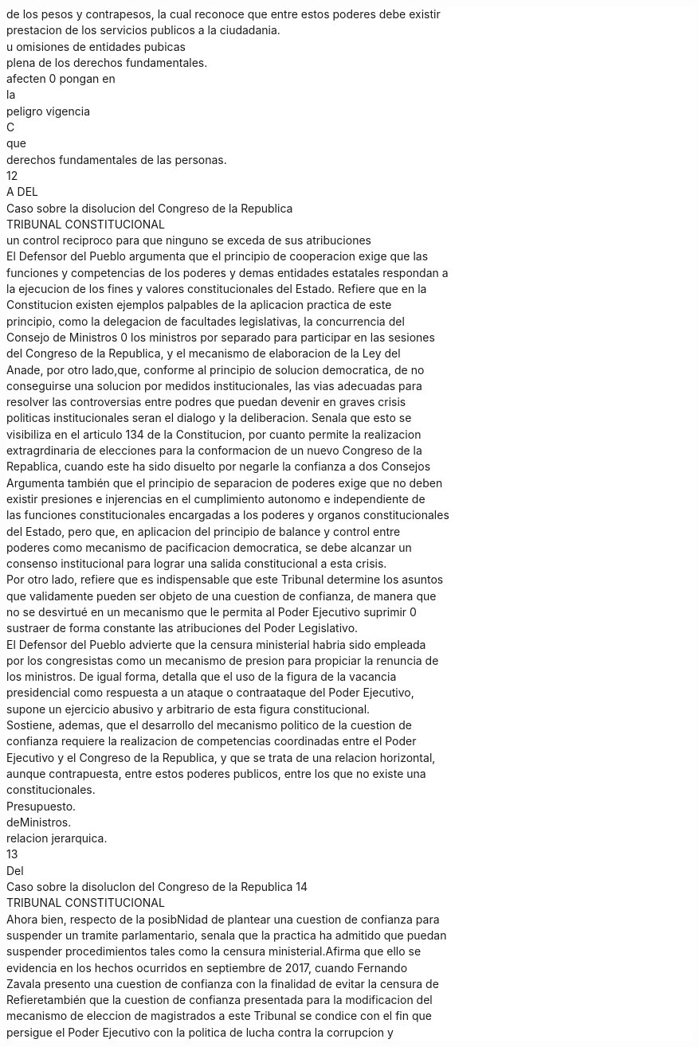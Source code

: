 de los pesos y contrapesos, la cual reconoce que entre estos poderes debe existir  
prestacion de los servicios publicos a la ciudadania.  
u omisiones de entidades pubicas  
plena de los derechos fundamentales.  
afecten 0 pongan en  
la  
peligro vigencia  
C  
que  
derechos fundamentales de las personas.  
12  
A DEL  
Caso sobre la disolucion del Congreso de la Republica  
TRIBUNAL CONSTITUCIONAL  
un control reciproco para que ninguno se exceda de sus atribuciones  
El Defensor del Pueblo argumenta que el principio de cooperacion exige que las  
funciones y competencias de los poderes y demas entidades estatales respondan a  
la ejecucion de los fines y valores constitucionales del Estado. Refiere que en la  
Constitucion existen ejemplos palpables de la aplicacion practica de este  
principio, como la delegacion de facultades legislativas, la concurrencia del  
Consejo de Ministros 0 los ministros por separado para participar en las sesiones  
del Congreso de la Republica, y el mecanismo de elaboracion de la Ley del  
Anade, por otro lado,que, conforme al principio de solucion democratica, de no  
conseguirse una solucion por medidos institucionales, las vias adecuadas para  
resolver las controversias entre podres que puedan devenir en graves crisis  
politicas institucionales seran el dialogo y la deliberacion. Senala que esto se  
visibiliza en el articulo 134 de la Constitucion, por cuanto permite la realizacion  
extragrdinaria de elecciones para la conformacion de un nuevo Congreso de la  
Repablica, cuando este ha sido disuelto por negarle la confianza a dos Consejos  
Argumenta también que el principio de separacion de poderes exige que no deben  
existir presiones e injerencias en el cumplimiento autonomo e independiente de  
las funciones constitucionales encargadas a los poderes y organos constitucionales  
del Estado, pero que, en aplicacion del principio de balance y control entre  
poderes como mecanismo de pacificacion democratica, se debe alcanzar un  
consenso institucional para lograr una salida constitucional a esta crisis.  
Por otro lado, refiere que es indispensable que este Tribunal determine los asuntos  
que validamente pueden ser objeto de una cuestion de confianza, de manera que  
no se desvirtué en un mecanismo que le permita al Poder Ejecutivo suprimir 0  
sustraer de forma constante las atribuciones del Poder Legislativo.  
El Defensor del Pueblo advierte que la censura ministerial habria sido empleada  
por los congresistas como un mecanismo de presion para propiciar la renuncia de  
los ministros. De igual forma, detalla que el uso de la figura de la vacancia  
presidencial como respuesta a un ataque o contraataque del Poder Ejecutivo,  
supone un ejercicio abusivo y arbitrario de esta figura constitucional.  
Sostiene, ademas, que el desarrollo del mecanismo politico de la cuestion de  
confianza requiere la realizacion de competencias coordinadas entre el Poder  
Ejecutivo y el Congreso de la Republica, y que se trata de una relacion horizontal,  
aunque contrapuesta, entre estos poderes publicos, entre los que no existe una  
constitucionales.  
Presupuesto.  
deMinistros.  
relacion jerarquica.  
13  
Del  
Caso sobre la disoluclon del Congreso de la Republica 14  
TRIBUNAL CONSTITUCIONAL  
Ahora bien, respecto de la posibNidad de plantear una cuestion de confianza para  
suspender un tramite parlamentario, senala que la practica ha admitido que puedan  
suspender procedimientos tales como la censura ministerial.Afirma que ello se  
evidencia en los hechos ocurridos en septiembre de 2017, cuando Fernando  
Zavala presento una cuestion de confianza con la finalidad de evitar la censura de  
Refieretambién que la cuestion de confianza presentada para la modificacion del  
mecanismo de eleccion de magistrados a este Tribunal se condice con el fin que  
persigue el Poder Ejecutivo con la politica de lucha contra la corrupcion y  